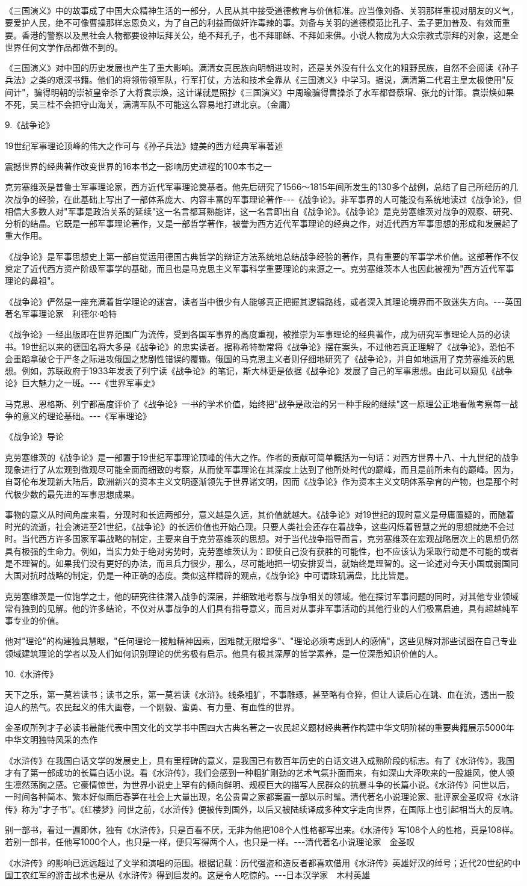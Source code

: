 《三国演义》中的故事成了中国大众精神生活的一部分，人民从其中接受道德教育与价值标准。应当像刘备、关羽那样重视对朋友的义气，要爱护人民，绝不可像曹操那样忘恩负义，为了自己的利益而做奸诈毒辣的事。刘备与关羽的道德模范比孔子、孟子更加普及、有效而重要。香港的警察以及黑社会人物都要设神坛拜关公，绝不拜孔子，也不拜耶稣、不拜如来佛。小说人物成为大众宗教式崇拜的对象，这是全世界任何文学作品都做不到的。

《三国演义》对中国的历史发展也产生了重大影响。满清女真民族向明朝进攻时，还是关外没有什么文化的粗野民族，自然不会阅读《孙子兵法》之类的艰深书籍。他们的将领带领军队，行军打仗，方法和技术全靠从《三国演义》中学习。据说，满清第二代君主皇太极使用"反间计"，骗得明朝的崇祯皇帝杀了大将袁崇焕，这计谋就是照抄《三国演义》中周瑜骗得曹操杀了水军都督蔡瑁、张允的计策。袁崇焕如果不死，吴三桂不会把守山海关，满清军队不可能这么容易地打进北京。（金庸）

9.《战争论》

19世纪军事理论顶峰的伟大之作可与《孙子兵法》媲美的西方经典军事著述

震撼世界的经典著作改变世界的16本书之一影响历史进程的100本书之一

克劳塞维茨是普鲁士军事理论家，西方近代军事理论奠基者。他先后研究了1566～1815年间所发生的130多个战例，总结了自己所经历的几次战争的经验，在此基础上写出了一部体系庞大、内容丰富的军事理论著作---《战争论》。非军事界的人可能没有系统地读过《战争论》，但相信大多数人对"军事是政治关系的延续"这一名言都耳熟能详，这一名言即出自《战争论》。《战争论》是克劳塞维茨对战争的观察、研究、分析的结晶。它既是一部军事理论著作，又是一部哲学著作，被誉为西方近代军事理论的经典之作，对近代西方军事思想的形成和发展起了重大作用。

《战争论》是军事思想史上第一部自觉运用德国古典哲学的辩证方法系统地总结战争经验的著作，具有重要的军事学术价值。这部著作不仅奠定了近代西方资产阶级军事学的基础，而且也是马克思主义军事科学重要理论的来源之一。克劳塞维茨本人也因此被视为"西方近代军事理论的鼻祖"。

《战争论》俨然是一座充满着哲学理论的迷宫，读者当中很少有人能够真正把握其逻辑路线，或者深入其理论境界而不致迷失方向。---英国著名军事理论家　利德尔·哈特

《战争论》一经出版即在世界范围广为流传，受到各国军事界的高度重视，被推崇为军事理论的经典著作，成为研究军事理论人员的必读书。19世纪以来的德国名将大多是《战争论》的忠实读者。据称希特勒常将《战争论》摆在案头，不过他若真正理解了《战争论》，恐怕不会重蹈拿破仑于严冬之际进攻俄国之悲剧性错误的覆辙。俄国的马克思主义者则仔细地研究了《战争论》，并自如地运用了克劳塞维茨的思想。例如，苏联政府于1933年发表了列宁读《战争论》的笔记，斯大林更是依据《战争论》发展了自己的军事思想。由此可以窥见《战争论》巨大魅力之一斑。---《世界军事史》

马克思、恩格斯、列宁都高度评价了《战争论》一书的学术价值，始终把"战争是政治的另一种手段的继续"这一原理公正地看做考察每一战争的意义的理论基础。---《军事理论》

《战争论》导论

克劳塞维茨的《战争论》是一部置于19世纪军事理论顶峰的伟大之作。作者的贡献可简单概括为一句话：对西方世界十八、十九世纪的战争现象进行了从宏观到微观尽可能全面而细致的考察，从而使军事理论在其深度上达到了他所处时代的巅峰，而且是前所未有的巅峰。因为，自哥伦布发现新大陆后，欧洲新兴的资本主义文明逐渐领先于世界诸文明，因而《战争论》作为资本主义文明体系孕育的产物，也是那个时代极少数的最先进的军事思想成果。

事物的意义从时间角度来看，分现时和长远两部分，意义越是久远，其价值就越大。《战争论》对19世纪的现时意义是毋庸置疑的，而随着时光的流逝，社会演进至21世纪，《战争论》的长远价值也开始凸现。只要人类社会还存在着战争，这些闪烁着智慧之光的思想就绝不会过时。当代西方许多国家军事战略的制定，主要来自于克劳塞维茨的思想。对于当代战争指导而言，克劳塞维茨在宏观战略层次上的思想仍然具有极强的生命力。例如，当实力处于绝对劣势时，克劳塞维茨认为：即使自己没有获胜的可能性，也不应该认为采取行动是不可能的或者是不理智的。如果我们没有更好的办法，而且兵力很少，那么，尽可能地把一切安排妥当，就始终是理智的。这一论述对今天小国或弱国同大国对抗时战略的制定，仍是一种正确的态度。类似这样精辟的观点，《战争论》中可谓珠玑满盘，比比皆是。

克劳塞维茨是一位饱学之士，他的研究往往潜入战争的深层，并细致地考察与战争相关的领域。他在探讨军事问题的同时，对其他专业领域常有独到的见解。他的许多结论，不仅对从事战争的人们具有指导意义，而且对从事非军事活动的其他行业的人们极富启迪，具有超越纯军事专业的价值。

他对"理论"的构建独具慧眼，"任何理论一接触精神因素，困难就无限增多"、"理论必须考虑到人的感情"，这些见解对那些试图在自己专业领域建筑理论的学者以及人们如何识别理论的优劣极有启示。他具有极其深厚的哲学素养，是一位深悉知识价值的人。 

10.《水浒传》

天下之乐，第一莫若读书；读书之乐，第一莫若读《水浒》。线条粗犷，不事雕琢，甚至略有仓猝，但让人读后心在跳、血在流，透出一股迫人的热气。农民起义的伟大画卷，一个刚毅、蛮勇、有力量、有血性的世界。

金圣叹所列才子必读书最能代表中国文化的文学书中国四大古典名著之一农民起义题材经典著作构建中华文明阶梯的重要典籍展示5000年中华文明独特风采的杰作

《水浒传》在我国白话文学的发展史上，具有里程碑的意义，是我国已有数百年历史的白话文进入成熟阶段的标志。有了《水浒传》，我国才有了第一部成功的长篇白话小说。看《水浒传》，我们会感到一种粗犷刚劲的艺术气氛扑面而来，有如深山大泽吹来的一股雄风，使人顿生凛然荡胸之感。它豪情惊世，为世界小说史上罕有的倾向鲜明、规模巨大的描写人民群众的抗暴斗争的长篇小说。《水浒传》问世以后，一时间各种简本、繁本好似雨后春笋在社会上大量出现，名公贵胄之家都案置一部以示时髦。清代著名小说理论家、批评家金圣叹将《水浒传》称为"才子书"。《红楼梦》问世之前，《水浒传》便被传到国外，以后又被陆续译成多种文字走向世界，在国际上也引起相当大的反响。

别一部书，看过一遍即休，独有《水浒传》，只是百看不厌，无非为他把108个人性格都写出来。《水浒传》写108个人的性格，真是108样。若别一部书，任他写1000个人，也只是一样，便只写得两个人，也只是一样。---清代著名小说理论家　金圣叹

《水浒传》的影响已远远超过了文学和演唱的范围。根据记载：历代强盗和造反者都喜欢借用《水浒传》英雄好汉的绰号；近代20世纪的中国工农红军的游击战术也是从《水浒传》得到启发的。这是令人吃惊的。---日本汉学家　木村英雄

